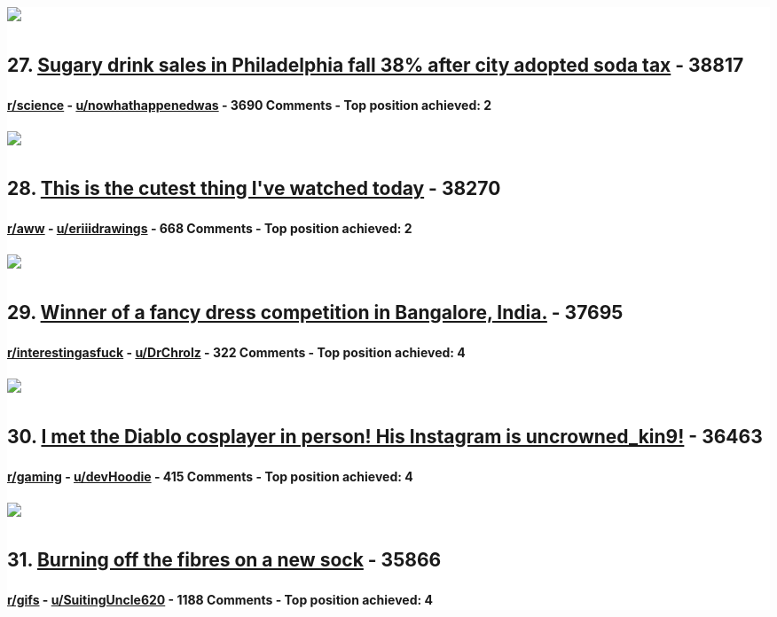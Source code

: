 <a href="https://i.redd.it/4apkk4z2o7y21.jpg"><img src="https://a.thumbs.redditmedia.com/i5iEGP3kbSf9TukhRHV2r813Yq5M-IODr_167uN5Cl4.jpg"></img></a>

## 27. [Sugary drink sales in Philadelphia fall 38% after city adopted soda tax](http://reddit.com/r/science/comments/bonlrn/sugary_drink_sales_in_philadelphia_fall_38_after/) - 38817
#### [r/science](http://reddit.com/r/science) - [u/nowhathappenedwas](http://reddit.com/u/nowhathappenedwas) - 3690 Comments - Top position achieved: 2

<a href="https://www.cnbc.com/2019/05/14/sugary-drink-sales-fall-38percent-after-philadelphia-levied-soda-tax-study.html"><img src="https://b.thumbs.redditmedia.com/S4kN1G7A6dKg7Km0gw2Qdv0NzRqJUuOVpslMrFL9yCs.jpg"></img></a>

## 28. [This is the cutest thing I've watched today](http://reddit.com/r/aww/comments/bojt8l/this_is_the_cutest_thing_ive_watched_today/) - 38270
#### [r/aww](http://reddit.com/r/aww) - [u/eriiidrawings](http://reddit.com/u/eriiidrawings) - 668 Comments - Top position achieved: 2

<a href="https://v.redd.it/u3ot1lzgv6y21"><img src="https://b.thumbs.redditmedia.com/t1d08swZUhXkchKotbaEZ9_DRNXQR1JFzudqHrv3PpI.jpg"></img></a>

## 29. [Winner of a fancy dress competition in Bangalore, India.](http://reddit.com/r/interestingasfuck/comments/bohgv1/winner_of_a_fancy_dress_competition_in_bangalore/) - 37695
#### [r/interestingasfuck](http://reddit.com/r/interestingasfuck) - [u/DrChrolz](http://reddit.com/u/DrChrolz) - 322 Comments - Top position achieved: 4

<a href="https://imgur.com/7js7z5W"><img src="https://a.thumbs.redditmedia.com/Mb6dhVEn37-VmtohLSksSzBk6NlPo2Uw7WituWS0EK4.jpg"></img></a>

## 30. [I met the Diablo cosplayer in person! His Instagram is uncrowned_kin9!](http://reddit.com/r/gaming/comments/bojkm2/i_met_the_diablo_cosplayer_in_person_his/) - 36463
#### [r/gaming](http://reddit.com/r/gaming) - [u/devHoodie](http://reddit.com/u/devHoodie) - 415 Comments - Top position achieved: 4

<a href="https://i.redd.it/1t67z7p1s6y21.jpg"><img src="https://b.thumbs.redditmedia.com/W2NbO__1jJiS32f01ksUIVquKwayJNpFk9Y3oVZ1iJs.jpg"></img></a>

## 31. [Burning off the fibres on a new sock](http://reddit.com/r/gifs/comments/bohd3q/burning_off_the_fibres_on_a_new_sock/) - 35866
#### [r/gifs](http://reddit.com/r/gifs) - [u/SuitingUncle620](http://reddit.com/u/SuitingUncle620) - 1188 Comments - Top position achieved: 4
